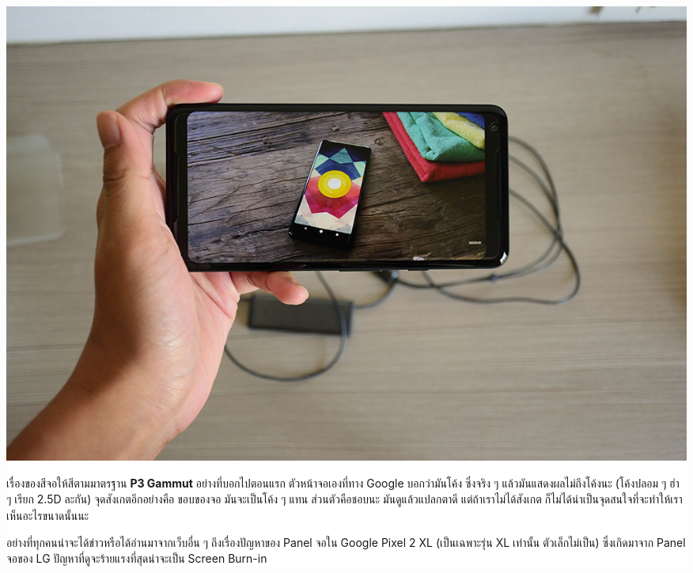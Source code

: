 ![Google Pixel 2 Screen Size](./review-google-pixel-2-xl-12.jpg)

เรื่องของสีจอให้สีตามมาตรฐาน **P3 Gammut** อย่างที่บอกไปตอนแรก ตัวหน้าจอเองที่ทาง Google บอกว่ามันโค้ง ซึ่งจริง ๆ แล้วมันแสดงผลไม่ถึงโค้งนะ (โค้งปลอม ๆ ฮ่า ๆ เรียก 2.5D ละกัน) จุดสังเกตอีกอย่างคือ ขอบของจอ มันจะเป็นโค้ง ๆ แทน ส่วนตัวคือชอบนะ มันดูแล้วแปลกตาดี แต่ถ้าเราไม่ได้สังเกต ก็ไม่ได้น่าเป็นจุดสนใจที่จะทำให้เราเห็นอะไรขนาดนั้นนะ

อย่างที่ทุกคนน่าจะได้ข่าวหรือได้อ่านมาจากเว็บอื่น ๆ ถึงเรื่องปัญหาของ Panel จอใน Google Pixel 2 XL (เป็นเฉพาะรุ่น XL เท่านั้น ตัวเล็กไม่เป็น) ซึ่งเกิดมาจาก Panel จอของ LG ปัญหาที่ดูจะร้ายแรงที่สุดน่าจะเป็น Screen Burn-in
